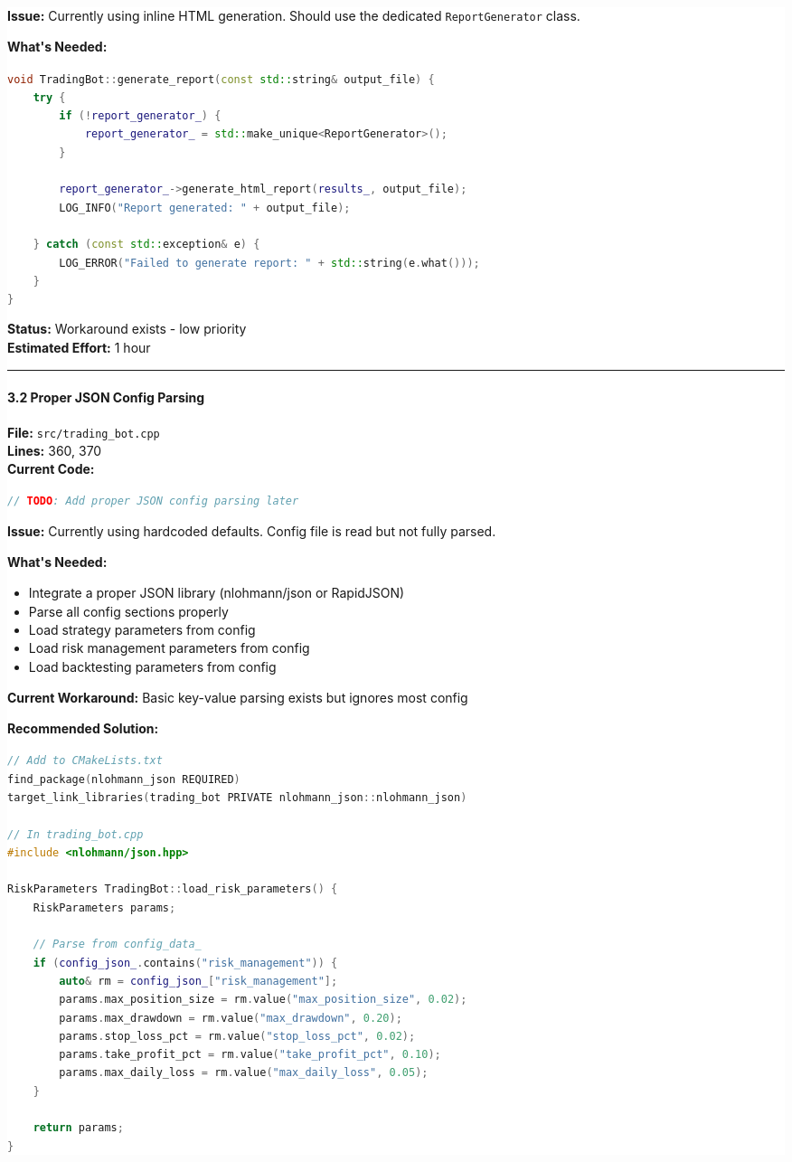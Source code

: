 **Issue:** Currently using inline HTML generation. Should use the dedicated `ReportGenerator` class.

**What's Needed:**
```cpp
void TradingBot::generate_report(const std::string& output_file) {
    try {
        if (!report_generator_) {
            report_generator_ = std::make_unique<ReportGenerator>();
        }
        
        report_generator_->generate_html_report(results_, output_file);
        LOG_INFO("Report generated: " + output_file);
        
    } catch (const std::exception& e) {
        LOG_ERROR("Failed to generate report: " + std::string(e.what()));
    }
}
```

**Status:** Workaround exists - low priority  
**Estimated Effort:** 1 hour

---

#### 3.2 Proper JSON Config Parsing
**File:** `src/trading_bot.cpp`  
**Lines:** 360, 370  
**Current Code:**
```cpp
// TODO: Add proper JSON config parsing later
```

**Issue:** Currently using hardcoded defaults. Config file is read but not fully parsed.

**What's Needed:**
- Integrate a proper JSON library (nlohmann/json or RapidJSON)
- Parse all config sections properly
- Load strategy parameters from config
- Load risk management parameters from config
- Load backtesting parameters from config

**Current Workaround:** Basic key-value parsing exists but ignores most config

**Recommended Solution:**
```cpp
// Add to CMakeLists.txt
find_package(nlohmann_json REQUIRED)
target_link_libraries(trading_bot PRIVATE nlohmann_json::nlohmann_json)

// In trading_bot.cpp
#include <nlohmann/json.hpp>

RiskParameters TradingBot::load_risk_parameters() {
    RiskParameters params;
    
    // Parse from config_data_
    if (config_json_.contains("risk_management")) {
        auto& rm = config_json_["risk_management"];
        params.max_position_size = rm.value("max_position_size", 0.02);
        params.max_drawdown = rm.value("max_drawdown", 0.20);
        params.stop_loss_pct = rm.value("stop_loss_pct", 0.02);
        params.take_profit_pct = rm.value("take_profit_pct", 0.10);
        params.max_daily_loss = rm.value("max_daily_loss", 0.05);
    }
    
    return params;
}
```